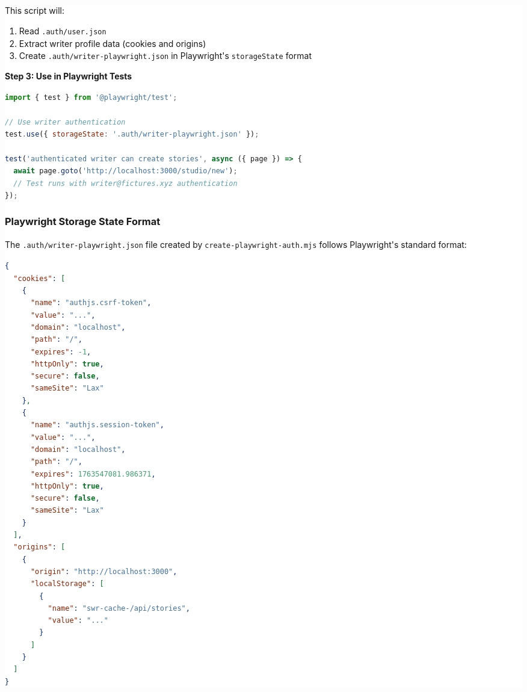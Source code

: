 This script will:
1. Read `.auth/user.json`
2. Extract writer profile data (cookies and origins)
3. Create `.auth/writer-playwright.json` in Playwright's `storageState` format

**Step 3: Use in Playwright Tests**
```javascript
import { test } from '@playwright/test';

// Use writer authentication
test.use({ storageState: '.auth/writer-playwright.json' });

test('authenticated writer can create stories', async ({ page }) => {
  await page.goto('http://localhost:3000/studio/new');
  // Test runs with writer@fictures.xyz authentication
});
```

### Playwright Storage State Format

The `.auth/writer-playwright.json` file created by `create-playwright-auth.mjs` follows Playwright's standard format:

```json
{
  "cookies": [
    {
      "name": "authjs.csrf-token",
      "value": "...",
      "domain": "localhost",
      "path": "/",
      "expires": -1,
      "httpOnly": true,
      "secure": false,
      "sameSite": "Lax"
    },
    {
      "name": "authjs.session-token",
      "value": "...",
      "domain": "localhost",
      "path": "/",
      "expires": 1763547081.986371,
      "httpOnly": true,
      "secure": false,
      "sameSite": "Lax"
    }
  ],
  "origins": [
    {
      "origin": "http://localhost:3000",
      "localStorage": [
        {
          "name": "swr-cache-/api/stories",
          "value": "..."
        }
      ]
    }
  ]
}
```
